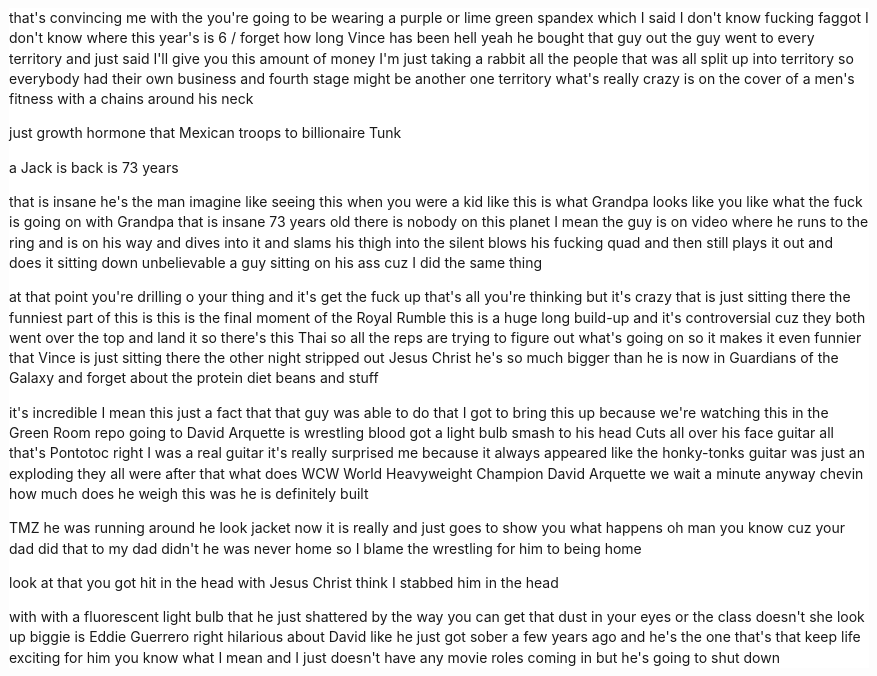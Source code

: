 <timemark seconds="3601" />

that's convincing me with the you're going to be wearing a purple or lime green spandex which I said I don't know fucking faggot I don't know where this year's is 6 / forget how long Vince has been hell yeah he bought that guy out the guy went to every territory and just said I'll give you this amount of money I'm just taking a rabbit all the people that was all split up into territory so everybody had their own business and fourth stage might be another one territory what's really crazy is on the cover of a men's fitness with a chains around his neck

<timemark seconds="3661" />

just growth hormone that Mexican troops to billionaire Tunk

<timemark seconds="3680" />

a Jack is back is 73 years

<timemark seconds="3683" />

that is insane he's the man imagine like seeing this when you were a kid like this is what Grandpa looks like you like what the fuck is going on with Grandpa that is insane 73 years old there is nobody on this planet I mean the guy is on video where he runs to the ring and is on his way and dives into it and slams his thigh into the silent blows his fucking quad and then still plays it out and does it sitting down unbelievable a guy sitting on his ass cuz I did the same thing

<timemark seconds="3747" />

at that point you're drilling o your thing and it's get the fuck up that's all you're thinking but it's crazy that is just sitting there the funniest part of this is this is the final moment of the Royal Rumble this is a huge long build-up and it's controversial cuz they both went over the top and land it so there's this Thai so all the reps are trying to figure out what's going on so it makes it even funnier that Vince is just sitting there the other night stripped out Jesus Christ he's so much bigger than he is now in Guardians of the Galaxy and forget about the protein diet beans and stuff

<timemark seconds="3790" />

it's incredible I mean this just a fact that that guy was able to do that I got to bring this up because we're watching this in the Green Room repo going to David Arquette is wrestling blood got a light bulb smash to his head Cuts all over his face guitar all that's Pontotoc right I was a real guitar it's really surprised me because it always appeared like the honky-tonks guitar was just an exploding they all were after that what does WCW World Heavyweight Champion David Arquette we wait a minute anyway chevin how much does he weigh this was he is definitely built

<timemark seconds="3850" />

TMZ he was running around he look jacket now it is really and just goes to show you what happens oh man you know cuz your dad did that to my dad didn't he was never home so I blame the wrestling for him to being home

<timemark seconds="3885" />

look at that you got hit in the head with Jesus Christ think I stabbed him in the head

<timemark seconds="3891" />

with with a fluorescent light bulb that he just shattered by the way you can get that dust in your eyes or the class doesn't she look up biggie is Eddie Guerrero right hilarious about David like he just got sober a few years ago and he's the one that's that keep life exciting for him you know what I mean and I just doesn't have any movie roles coming in but he's going to shut down
